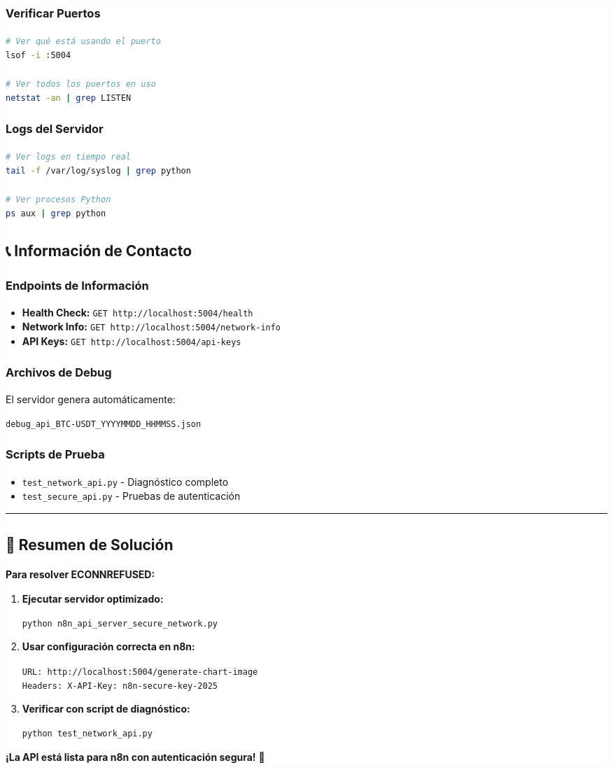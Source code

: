 ### Verificar Puertos
```bash
# Ver qué está usando el puerto
lsof -i :5004

# Ver todos los puertos en uso
netstat -an | grep LISTEN
```

### Logs del Servidor
```bash
# Ver logs en tiempo real
tail -f /var/log/syslog | grep python

# Ver procesos Python
ps aux | grep python
```

## 📞 Información de Contacto

### Endpoints de Información

- **Health Check:** `GET http://localhost:5004/health`
- **Network Info:** `GET http://localhost:5004/network-info`
- **API Keys:** `GET http://localhost:5004/api-keys`

### Archivos de Debug

El servidor genera automáticamente:
```
debug_api_BTC-USDT_YYYYMMDD_HHMMSS.json
```

### Scripts de Prueba

- `test_network_api.py` - Diagnóstico completo
- `test_secure_api.py` - Pruebas de autenticación

---

## 🎯 Resumen de Solución

**Para resolver ECONNREFUSED:**

1. **Ejecutar servidor optimizado:**
   ```bash
   python n8n_api_server_secure_network.py
   ```

2. **Usar configuración correcta en n8n:**
   ```
   URL: http://localhost:5004/generate-chart-image
   Headers: X-API-Key: n8n-secure-key-2025
   ```

3. **Verificar con script de diagnóstico:**
   ```bash
   python test_network_api.py
   ```

**¡La API está lista para n8n con autenticación segura!** 🚀 